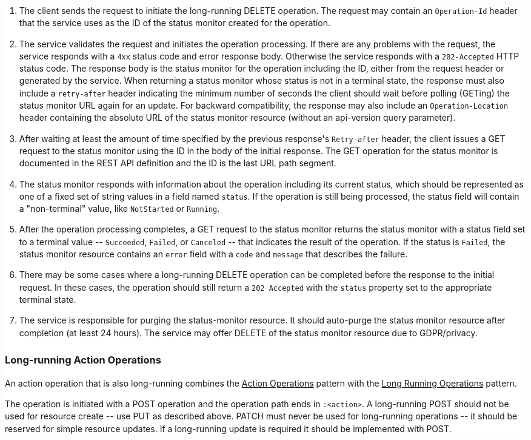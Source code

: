 1. The client sends the request to initiate the long-running DELETE operation.
The request may contain an `Operation-Id` header that the service uses as the ID of the status monitor created for the operation.

2. The service validates the request and initiates the operation processing.
If there are any problems with the request, the service responds with a `4xx` status code and error response body.
Otherwise the service responds with a `202-Accepted` HTTP status code.
The response body is the status monitor for the operation including the ID, either from the request header or generated by the service.
When returning a status monitor whose status is not in a terminal state, the response must also include a `retry-after` header indicating the minimum number of seconds the client should wait
before polling (GETing) the status monitor URL again for an update.
For backward compatibility, the response may also include an `Operation-Location` header containing the absolute URL
of the status monitor resource (without an api-version query parameter).

3. After waiting at least the amount of time specified by the previous response's `Retry-after` header,
the client issues a GET request to the status monitor using the ID in the body of the initial response.
The GET operation for the status monitor is documented in the REST API definition and the ID
is the last URL path segment.

4. The status monitor responds with information about the operation including its current status,
which should be represented as one of a fixed set of string values in a field named `status`.
If the operation is still being processed, the status field will contain a "non-terminal" value, like `NotStarted` or `Running`.

5. After the operation processing completes, a GET request to the status monitor returns the status monitor with a status field set to a terminal value -- `Succeeded`, `Failed`, or `Canceled` -- that indicates the result of the operation.
If the status is `Failed`, the status monitor resource contains an `error` field with a `code` and `message` that describes the failure.

6. There may be some cases where a long-running DELETE operation can be completed before the response to the initial request.
In these cases, the operation should still return a `202 Accepted` with the `status` property set to the appropriate terminal state.

7. The service is responsible for purging the status-monitor resource.
It should auto-purge the status monitor resource after completion (at least 24 hours).
The service may offer DELETE of the status monitor resource due to GDPR/privacy.

### Long-running Action Operations

An action operation that is also long-running combines the [Action Operations](#action-operations) pattern
with the [Long Running Operations](#long-running-operations) pattern.

The operation is initiated with a POST operation and the operation path ends in `:<action>`.
A long-running POST should not be used for resource create -- use PUT as described above.
PATCH must never be used for long-running operations -- it should be reserved for simple resource updates.
If a long-running update is required it should be implemented with POST.

